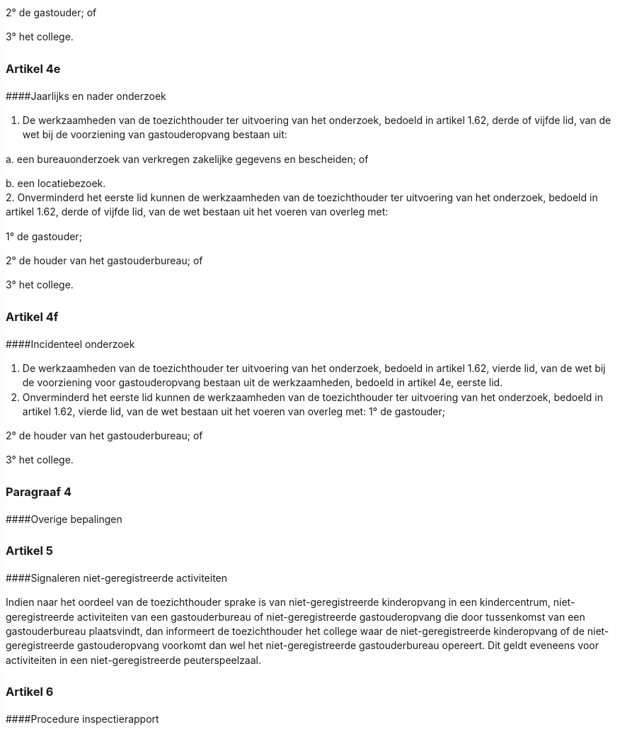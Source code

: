 2° de gastouder; of  

3° het college.    

### Artikel  4e  

####Jaarlijks en nader onderzoek

1.  De werkzaamheden van de toezichthouder ter uitvoering van het onderzoek, bedoeld in artikel 1.62, derde of vijfde lid, van de wet bij de voorziening van gastouderopvang bestaan uit: 

a. een bureauonderzoek van verkregen zakelijke gegevens en bescheiden; of  

b. een locatiebezoek.     
2.  Onverminderd het eerste lid kunnen de werkzaamheden van de toezichthouder ter uitvoering van het onderzoek, bedoeld in artikel 1.62, derde of vijfde lid, van de wet bestaan uit het voeren van overleg met: 

1° de gastouder;  

2° de houder van het gastouderbureau; of  

3° het college.    

### Artikel  4f  

####Incidenteel onderzoek

1.  De werkzaamheden van de toezichthouder ter uitvoering van het onderzoek, bedoeld in artikel 1.62, vierde lid, van de wet bij de voorziening voor gastouderopvang bestaan uit de werkzaamheden, bedoeld in artikel 4e, eerste lid.   
2.  Onverminderd het eerste lid kunnen de werkzaamheden van de toezichthouder ter uitvoering van het onderzoek, bedoeld in artikel 1.62, vierde lid, van de wet bestaan uit het voeren van overleg met: 1° de gastouder; 

2° de houder van het gastouderbureau; of  

3° het college.    

### Paragraaf  4  

####Overige bepalingen

### Artikel  5  

####Signaleren niet-geregistreerde activiteiten

Indien naar het oordeel van de toezichthouder sprake is van niet-geregistreerde kinderopvang in een kindercentrum, niet-geregistreerde activiteiten van een gastouderbureau of niet-geregistreerde gastouderopvang die door tussenkomst van een gastouderbureau plaatsvindt, dan informeert de toezichthouder het college waar de niet-geregistreerde kinderopvang of de niet-geregistreerde gastouderopvang voorkomt dan wel het niet-geregistreerde gastouderbureau opereert. Dit geldt eveneens voor activiteiten in een niet-geregistreerde peuterspeelzaal. 

### Artikel  6  

####Procedure inspectierapport
